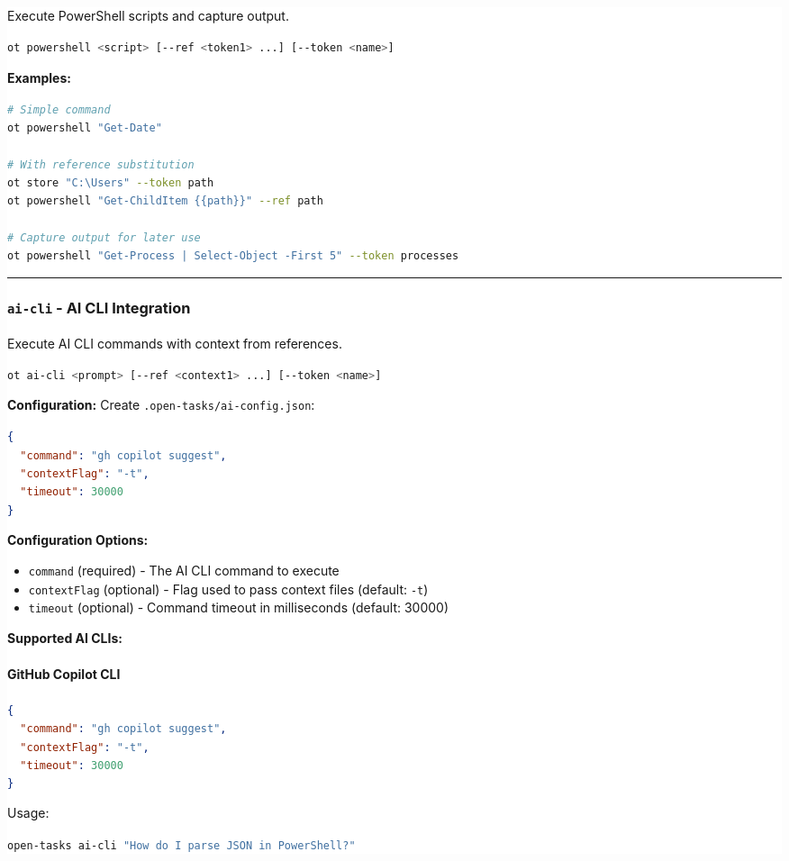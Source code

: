 Execute PowerShell scripts and capture output.

```bash
ot powershell <script> [--ref <token1> ...] [--token <name>]
```

**Examples:**
```bash
# Simple command
ot powershell "Get-Date"

# With reference substitution
ot store "C:\Users" --token path
ot powershell "Get-ChildItem {{path}}" --ref path

# Capture output for later use
ot powershell "Get-Process | Select-Object -First 5" --token processes
```

---

### `ai-cli` - AI CLI Integration

Execute AI CLI commands with context from references.

```bash
ot ai-cli <prompt> [--ref <context1> ...] [--token <name>]
```

**Configuration:** Create `.open-tasks/ai-config.json`:

```json
{
  "command": "gh copilot suggest",
  "contextFlag": "-t",
  "timeout": 30000
}
```

**Configuration Options:**

- `command` (required) - The AI CLI command to execute
- `contextFlag` (optional) - Flag used to pass context files (default: `-t`)
- `timeout` (optional) - Command timeout in milliseconds (default: 30000)

**Supported AI CLIs:**

#### GitHub Copilot CLI

```json
{
  "command": "gh copilot suggest",
  "contextFlag": "-t",
  "timeout": 30000
}
```

Usage:
```bash
open-tasks ai-cli "How do I parse JSON in PowerShell?"
```
